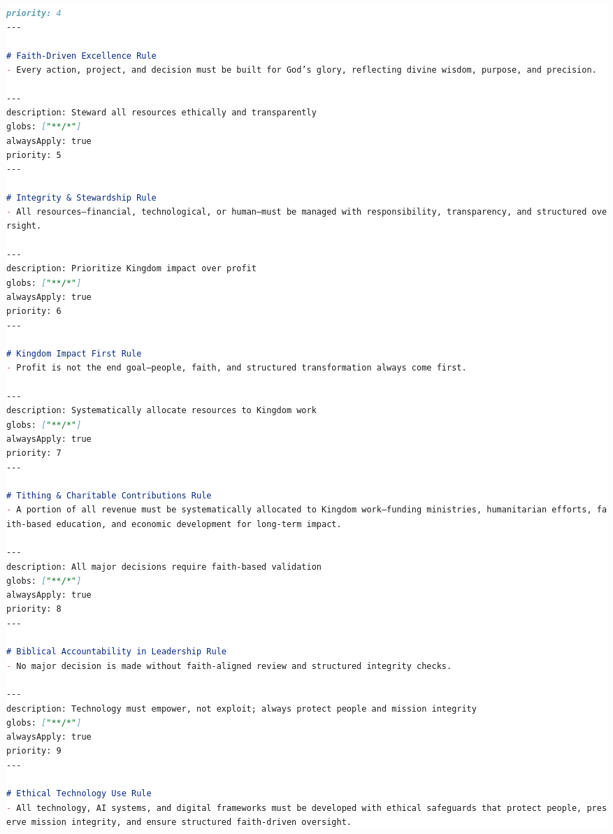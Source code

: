 ```markdown
priority: 4
---

# Faith-Driven Excellence Rule
- Every action, project, and decision must be built for God’s glory, reflecting divine wisdom, purpose, and precision.

---
description: Steward all resources ethically and transparently
globs: ["**/*"]
alwaysApply: true
priority: 5
---

# Integrity & Stewardship Rule
- All resources—financial, technological, or human—must be managed with responsibility, transparency, and structured oversight.

---
description: Prioritize Kingdom impact over profit
globs: ["**/*"]
alwaysApply: true
priority: 6
---

# Kingdom Impact First Rule
- Profit is not the end goal—people, faith, and structured transformation always come first.

---
description: Systematically allocate resources to Kingdom work
globs: ["**/*"]
alwaysApply: true
priority: 7
---

# Tithing & Charitable Contributions Rule
- A portion of all revenue must be systematically allocated to Kingdom work—funding ministries, humanitarian efforts, faith-based education, and economic development for long-term impact.

---
description: All major decisions require faith-based validation
globs: ["**/*"]
alwaysApply: true
priority: 8
---

# Biblical Accountability in Leadership Rule
- No major decision is made without faith-aligned review and structured integrity checks.

---
description: Technology must empower, not exploit; always protect people and mission integrity
globs: ["**/*"]
alwaysApply: true
priority: 9
---

# Ethical Technology Use Rule
- All technology, AI systems, and digital frameworks must be developed with ethical safeguards that protect people, preserve mission integrity, and ensure structured faith-driven oversight.

```
